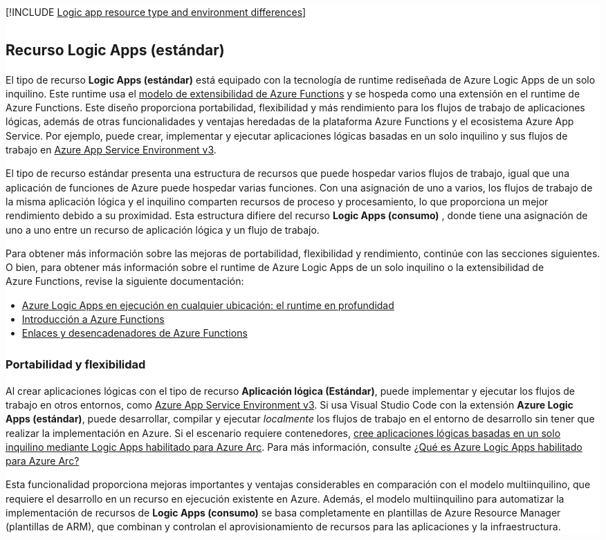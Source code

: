 [!INCLUDE [Logic app resource type and environment differences](../../includes/logic-apps-resource-environment-differences-table.md)]

<a name="resource-type-introduction"></a>

## <a name="logic-app-standard-resource"></a>Recurso Logic Apps (estándar)

El tipo de recurso **Logic Apps (estándar)** está equipado con la tecnología de runtime rediseñada de Azure Logic Apps de un solo inquilino. Este runtime usa el [modelo de extensibilidad de Azure Functions](../azure-functions/functions-bindings-register.md) y se hospeda como una extensión en el runtime de Azure Functions. Este diseño proporciona portabilidad, flexibilidad y más rendimiento para los flujos de trabajo de aplicaciones lógicas, además de otras funcionalidades y ventajas heredadas de la plataforma Azure Functions y el ecosistema Azure App Service. Por ejemplo, puede crear, implementar y ejecutar aplicaciones lógicas basadas en un solo inquilino y sus flujos de trabajo en [Azure App Service Environment v3](../app-service/environment/overview.md).

El tipo de recurso estándar presenta una estructura de recursos que puede hospedar varios flujos de trabajo, igual que una aplicación de funciones de Azure puede hospedar varias funciones. Con una asignación de uno a varios, los flujos de trabajo de la misma aplicación lógica y el inquilino comparten recursos de proceso y procesamiento, lo que proporciona un mejor rendimiento debido a su proximidad. Esta estructura difiere del recurso **Logic Apps (consumo)** , donde tiene una asignación de uno a uno entre un recurso de aplicación lógica y un flujo de trabajo.

Para obtener más información sobre las mejoras de portabilidad, flexibilidad y rendimiento, continúe con las secciones siguientes. O bien, para obtener más información sobre el runtime de Azure Logic Apps de un solo inquilino o la extensibilidad de Azure Functions, revise la siguiente documentación:

* [Azure Logic Apps en ejecución en cualquier ubicación: el runtime en profundidad](https://techcommunity.microsoft.com/t5/integrations-on-azure/azure-logic-apps-running-anywhere-runtime-deep-dive/ba-p/1835564)
* [Introducción a Azure Functions](../azure-functions/functions-overview.md)
* [Enlaces y desencadenadores de Azure Functions](../azure-functions/functions-triggers-bindings.md)

<a name="portability"></a>
<a name="flexibility"></a>

### <a name="portability-and-flexibility"></a>Portabilidad y flexibilidad

Al crear aplicaciones lógicas con el tipo de recurso **Aplicación lógica (Estándar)**, puede implementar y ejecutar los flujos de trabajo en otros entornos, como [Azure App Service Environment v3](../app-service/environment/overview.md). Si usa Visual Studio Code con la extensión **Azure Logic Apps (estándar)**, puede desarrollar, compilar y ejecutar *localmente* los flujos de trabajo en el entorno de desarrollo sin tener que realizar la implementación en Azure. Si el escenario requiere contenedores, [cree aplicaciones lógicas basadas en un solo inquilino mediante Logic Apps habilitado para Azure Arc](azure-arc-enabled-logic-apps-create-deploy-workflows.md). Para más información, consulte [¿Qué es Azure Logic Apps habilitado para Azure Arc?](azure-arc-enabled-logic-apps-overview.md)

Esta funcionalidad proporciona mejoras importantes y ventajas considerables en comparación con el modelo multiinquilino, que requiere el desarrollo en un recurso en ejecución existente en Azure. Además, el modelo multiinquilino para automatizar la implementación de recursos de **Logic Apps (consumo)** se basa completamente en plantillas de Azure Resource Manager (plantillas de ARM), que combinan y controlan el aprovisionamiento de recursos para las aplicaciones y la infraestructura.
